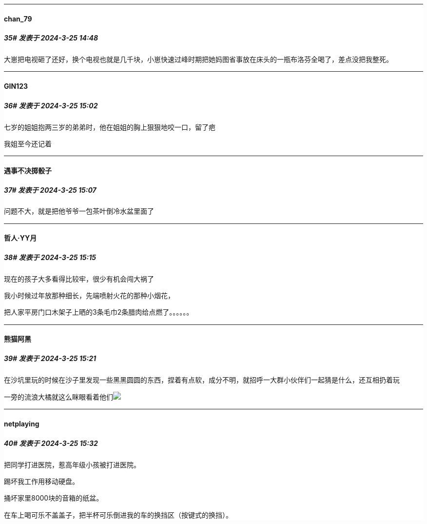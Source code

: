 *****

####  chan_79  
##### 35#       发表于 2024-3-25 14:48

大崽把电视砸了还好，换个电视也就是几千块，小崽快速过峰时期把她妈图省事放在床头的一瓶布洛芬全喝了，差点没把我整死。

*****

####  GIN123  
##### 36#       发表于 2024-3-25 15:02

七岁的姐姐抱两三岁的弟弟时，他在姐姐的胸上狠狠地咬一口，留了疤

我姐至今还记着

*****

####  遇事不决掷骰子  
##### 37#       发表于 2024-3-25 15:07

问题不大，就是把他爷爷一包茶叶倒冷水盆里面了

*****

####  哲人·YY月  
##### 38#       发表于 2024-3-25 15:15

现在的孩子大多看得比较牢，很少有机会闯大祸了

我小时候过年放那种细长，先端喷射火花的那种小烟花，

把人家平房门口木架子上晒的3条毛巾2条腊肉给点燃了。。。。。。

*****

####  熊猫阿黑  
##### 39#       发表于 2024-3-25 15:21

在沙坑里玩的时候在沙子里发现一些黑黑圆圆的东西，捏着有点软，成分不明，就招呼一大群小伙伴们一起猜是什么，还互相扔着玩

一旁的流浪大橘就这么眯眼看着他们<img src="https://static.saraba1st.com/image/smiley/face2017/013.png" referrerpolicy="no-referrer">

*****

####  netplaying  
##### 40#       发表于 2024-3-25 15:32

把同学打进医院，惹高年级小孩被打进医院。

踢坏我工作用移动硬盘。

捅坏家里8000块的音箱的纸盆。

在车上喝可乐不盖盖子，把半杯可乐倒进我的车的换挡区（按键式的换挡）。
